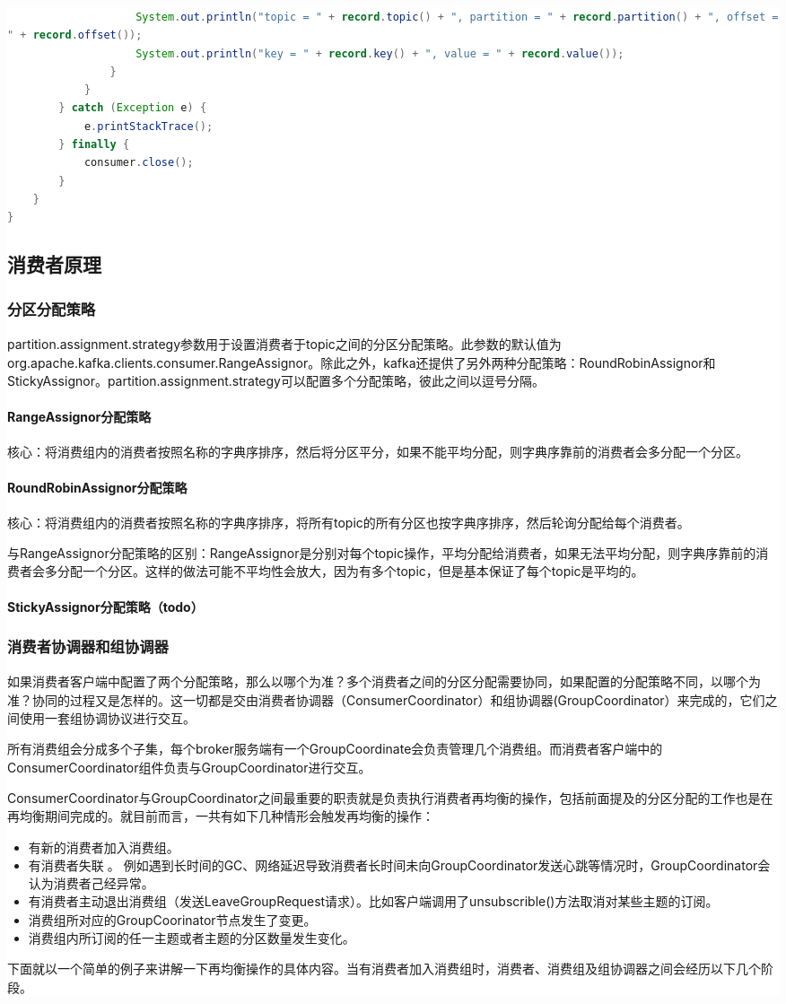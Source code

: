 ```java
                    System.out.println("topic = " + record.topic() + ", partition = " + record.partition() + ", offset = " + record.offset());
                    System.out.println("key = " + record.key() + ", value = " + record.value());
                }
            }
        } catch (Exception e) {
            e.printStackTrace();
        } finally {
            consumer.close();
        }
    }
}

```

## 消费者原理

### 分区分配策略

partition.assignment.strategy参数用于设置消费者于topic之间的分区分配策略。此参数的默认值为org.apache.kafka.clients.consumer.RangeAssignor。除此之外，kafka还提供了另外两种分配策略：RoundRobinAssignor和StickyAssignor。partition.assignment.strategy可以配置多个分配策略，彼此之间以逗号分隔。

#### RangeAssignor分配策略

核心：将消费组内的消费者按照名称的字典序排序，然后将分区平分，如果不能平均分配，则字典序靠前的消费者会多分配一个分区。

#### RoundRobinAssignor分配策略

核心：将消费组内的消费者按照名称的字典序排序，将所有topic的所有分区也按字典序排序，然后轮询分配给每个消费者。

与RangeAssignor分配策略的区别：RangeAssignor是分别对每个topic操作，平均分配给消费者，如果无法平均分配，则字典序靠前的消费者会多分配一个分区。这样的做法可能不平均性会放大，因为有多个topic，但是基本保证了每个topic是平均的。

#### StickyAssignor分配策略（todo）
### 消费者协调器和组协调器

如果消费者客户端中配置了两个分配策略，那么以哪个为准？多个消费者之间的分区分配需要协同，如果配置的分配策略不同，以哪个为准？协同的过程又是怎样的。这一切都是交由消费者协调器（ConsumerCoordinator）和组协调器(GroupCoordinator）来完成的，它们之间使用一套组协调协议进行交互。

所有消费组会分成多个子集，每个broker服务端有一个GroupCoordinate会负责管理几个消费组。而消费者客户端中的 ConsumerCoordinator组件负责与GroupCoordinator进行交互。  

ConsumerCoordinator与GroupCoordinator之间最重要的职责就是负责执行消费者再均衡的操作，包括前面提及的分区分配的工作也是在再均衡期间完成的。就目前而言，一共有如下几种情形会触发再均衡的操作：

* 有新的消费者加入消费组。
* 有消费者失联 。 例如遇到长时间的GC、网络延迟导致消费者长时间未向GroupCoordinator发送心跳等情况时，GroupCoordinator会认为消费者己经异常。
* 有消费者主动退出消费组（发送LeaveGroupRequest请求）。比如客户端调用了unsubscrible()方法取消对某些主题的订阅。
* 消费组所对应的GroupCoorinator节点发生了变更。
* 消费组内所订阅的任一主题或者主题的分区数量发生变化。  

下面就以一个简单的例子来讲解一下再均衡操作的具体内容。当有消费者加入消费组时，消费者、消费组及组协调器之间会经历以下几个阶段。
